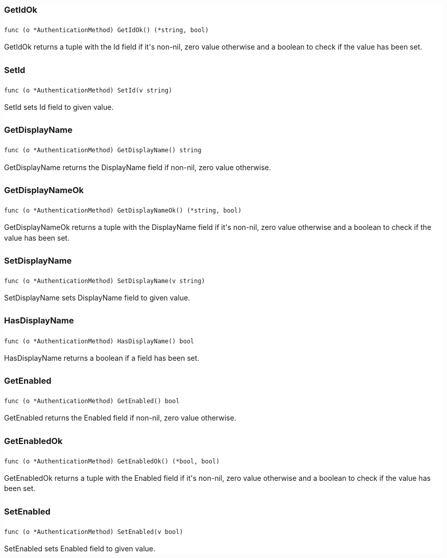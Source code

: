 ### GetIdOk

`func (o *AuthenticationMethod) GetIdOk() (*string, bool)`

GetIdOk returns a tuple with the Id field if it's non-nil, zero value otherwise
and a boolean to check if the value has been set.

### SetId

`func (o *AuthenticationMethod) SetId(v string)`

SetId sets Id field to given value.


### GetDisplayName

`func (o *AuthenticationMethod) GetDisplayName() string`

GetDisplayName returns the DisplayName field if non-nil, zero value otherwise.

### GetDisplayNameOk

`func (o *AuthenticationMethod) GetDisplayNameOk() (*string, bool)`

GetDisplayNameOk returns a tuple with the DisplayName field if it's non-nil, zero value otherwise
and a boolean to check if the value has been set.

### SetDisplayName

`func (o *AuthenticationMethod) SetDisplayName(v string)`

SetDisplayName sets DisplayName field to given value.

### HasDisplayName

`func (o *AuthenticationMethod) HasDisplayName() bool`

HasDisplayName returns a boolean if a field has been set.

### GetEnabled

`func (o *AuthenticationMethod) GetEnabled() bool`

GetEnabled returns the Enabled field if non-nil, zero value otherwise.

### GetEnabledOk

`func (o *AuthenticationMethod) GetEnabledOk() (*bool, bool)`

GetEnabledOk returns a tuple with the Enabled field if it's non-nil, zero value otherwise
and a boolean to check if the value has been set.

### SetEnabled

`func (o *AuthenticationMethod) SetEnabled(v bool)`

SetEnabled sets Enabled field to given value.
